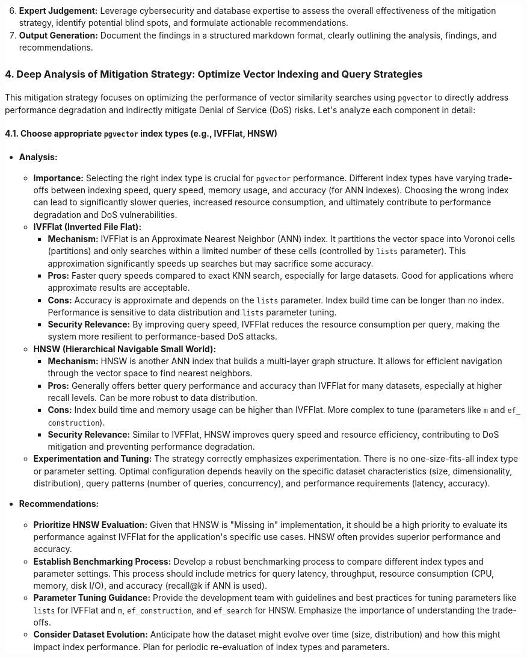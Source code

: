6.  **Expert Judgement:** Leverage cybersecurity and database expertise to assess the overall effectiveness of the mitigation strategy, identify potential blind spots, and formulate actionable recommendations.
7.  **Output Generation:**  Document the findings in a structured markdown format, clearly outlining the analysis, findings, and recommendations.

### 4. Deep Analysis of Mitigation Strategy: Optimize Vector Indexing and Query Strategies

This mitigation strategy focuses on optimizing the performance of vector similarity searches using `pgvector` to directly address performance degradation and indirectly mitigate Denial of Service (DoS) risks. Let's analyze each component in detail:

#### 4.1. Choose appropriate `pgvector` index types (e.g., IVFFlat, HNSW)

*   **Analysis:**
    *   **Importance:** Selecting the right index type is crucial for `pgvector` performance. Different index types have varying trade-offs between indexing speed, query speed, memory usage, and accuracy (for ANN indexes).  Choosing the wrong index can lead to significantly slower queries, increased resource consumption, and ultimately contribute to performance degradation and DoS vulnerabilities.
    *   **IVFFlat (Inverted File Flat):**
        *   **Mechanism:** IVFFlat is an Approximate Nearest Neighbor (ANN) index. It partitions the vector space into Voronoi cells (partitions) and only searches within a limited number of these cells (controlled by `lists` parameter). This approximation significantly speeds up searches but may sacrifice some accuracy.
        *   **Pros:** Faster query speeds compared to exact KNN search, especially for large datasets. Good for applications where approximate results are acceptable.
        *   **Cons:**  Accuracy is approximate and depends on the `lists` parameter. Index build time can be longer than no index. Performance is sensitive to data distribution and `lists` parameter tuning.
        *   **Security Relevance:** By improving query speed, IVFFlat reduces the resource consumption per query, making the system more resilient to performance-based DoS attacks.
    *   **HNSW (Hierarchical Navigable Small World):**
        *   **Mechanism:** HNSW is another ANN index that builds a multi-layer graph structure. It allows for efficient navigation through the vector space to find nearest neighbors.
        *   **Pros:** Generally offers better query performance and accuracy than IVFFlat for many datasets, especially at higher recall levels. Can be more robust to data distribution.
        *   **Cons:**  Index build time and memory usage can be higher than IVFFlat.  More complex to tune (parameters like `m` and `ef_construction`).
        *   **Security Relevance:** Similar to IVFFlat, HNSW improves query speed and resource efficiency, contributing to DoS mitigation and preventing performance degradation.
    *   **Experimentation and Tuning:** The strategy correctly emphasizes experimentation.  There is no one-size-fits-all index type or parameter setting.  Optimal configuration depends heavily on the specific dataset characteristics (size, dimensionality, distribution), query patterns (number of queries, concurrency), and performance requirements (latency, accuracy).

*   **Recommendations:**
    *   **Prioritize HNSW Evaluation:** Given that HNSW is "Missing in" implementation, it should be a high priority to evaluate its performance against IVFFlat for the application's specific use cases. HNSW often provides superior performance and accuracy.
    *   **Establish Benchmarking Process:**  Develop a robust benchmarking process to compare different index types and parameter settings. This process should include metrics for query latency, throughput, resource consumption (CPU, memory, disk I/O), and accuracy (recall@k if ANN is used).
    *   **Parameter Tuning Guidance:**  Provide the development team with guidelines and best practices for tuning parameters like `lists` for IVFFlat and `m`, `ef_construction`, and `ef_search` for HNSW.  Emphasize the importance of understanding the trade-offs.
    *   **Consider Dataset Evolution:**  Anticipate how the dataset might evolve over time (size, distribution) and how this might impact index performance. Plan for periodic re-evaluation of index types and parameters.
